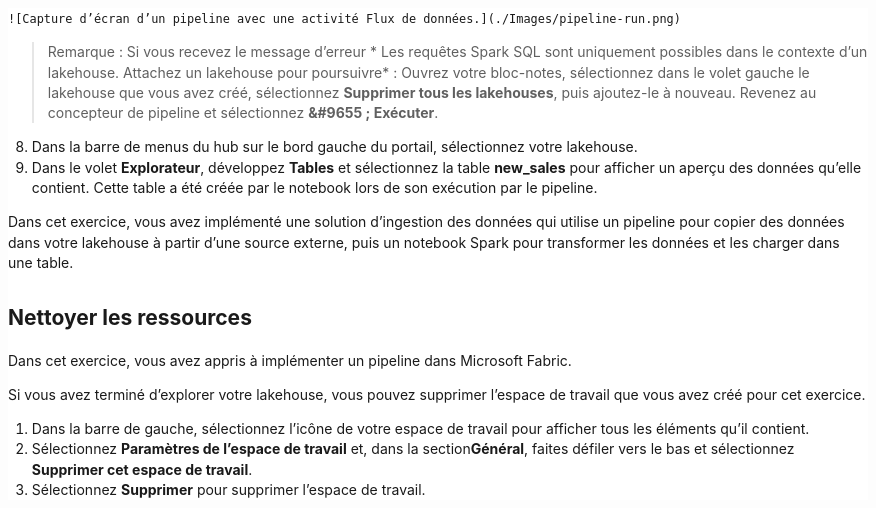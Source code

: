     ![Capture d’écran d’un pipeline avec une activité Flux de données.](./Images/pipeline-run.png)

> Remarque : Si vous recevez le message d’erreur * Les requêtes Spark SQL sont uniquement possibles dans le contexte d’un lakehouse. Attachez un lakehouse pour poursuivre* : Ouvrez votre bloc-notes, sélectionnez dans le volet gauche le lakehouse que vous avez créé, sélectionnez **Supprimer tous les lakehouses**, puis ajoutez-le à nouveau. Revenez au concepteur de pipeline et sélectionnez **&#9655 ; Exécuter**.

8. Dans la barre de menus du hub sur le bord gauche du portail, sélectionnez votre lakehouse.
9. Dans le volet **Explorateur**, développez **Tables** et sélectionnez la table **new_sales** pour afficher un aperçu des données qu’elle contient. Cette table a été créée par le notebook lors de son exécution par le pipeline.

Dans cet exercice, vous avez implémenté une solution d’ingestion des données qui utilise un pipeline pour copier des données dans votre lakehouse à partir d’une source externe, puis un notebook Spark pour transformer les données et les charger dans une table.

## Nettoyer les ressources

Dans cet exercice, vous avez appris à implémenter un pipeline dans Microsoft Fabric.

Si vous avez terminé d’explorer votre lakehouse, vous pouvez supprimer l’espace de travail que vous avez créé pour cet exercice.

1. Dans la barre de gauche, sélectionnez l’icône de votre espace de travail pour afficher tous les éléments qu’il contient.
1. Sélectionnez **Paramètres de l’espace de travail** et, dans la section**Général**, faites défiler vers le bas et sélectionnez **Supprimer cet espace de travail**.
1. Sélectionnez **Supprimer** pour supprimer l’espace de travail.
